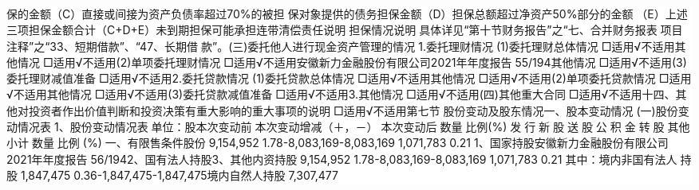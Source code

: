 保的金额（C）直接或间接为资产负债率超过70%的被担
保对象提供的债务担保金额（D）担保总额超过净资产50%部分的金额
（E）上述三项担保金额合计（C+D+E）未到期担保可能承担连带清偿责任说明
担保情况说明
具体详见“第十节财务报告”之“七、合并财务报表
项目注释”之“33、短期借款”、“47、长期借
款”。(三)委托他人进行现金资产管理的情况
1.委托理财情况
(1)委托理财总体情况
□适用√不适用其他情况
□适用√不适用(2)单项委托理财情况
□适用√不适用安徽新力金融股份有限公司2021年年度报告
55/194其他情况
□适用√不适用(3)委托理财减值准备
□适用√不适用2.委托贷款情况
(1)委托贷款总体情况
□适用√不适用其他情况
□适用√不适用(2)单项委托贷款情况
□适用√不适用其他情况
□适用√不适用(3)委托贷款减值准备
□适用√不适用3.其他情况
□适用√不适用(四)其他重大合同
□适用√不适用十四、其他对投资者作出价值判断和投资决策有重大影响的重大事项的说明
□适用√不适用第七节
股份变动及股东情况一、股本变动情况
(一)股份变动情况表
1、股份变动情况表
单位：股本次变动前
本次变动增减（＋，－）
本次变动后
数量
比例(%)
发
行
新
股
送
股
公
积
金
转
股
其他
小计
数量
比例
(%)
一、有限售条件股份
9,154,952
1.78-8,083,169-8,083,169
1,071,783
0.21
1、国家持股安徽新力金融股份有限公司2021年年度报告
56/1942、国有法人持股3、其他内资持股
9,154,952
1.78-8,083,169-8,083,169
1,071,783
0.21
其中：境内非国有法人
持股
1,847,475
0.36-1,847,475-1,847,475境内自然人持股
7,307,477